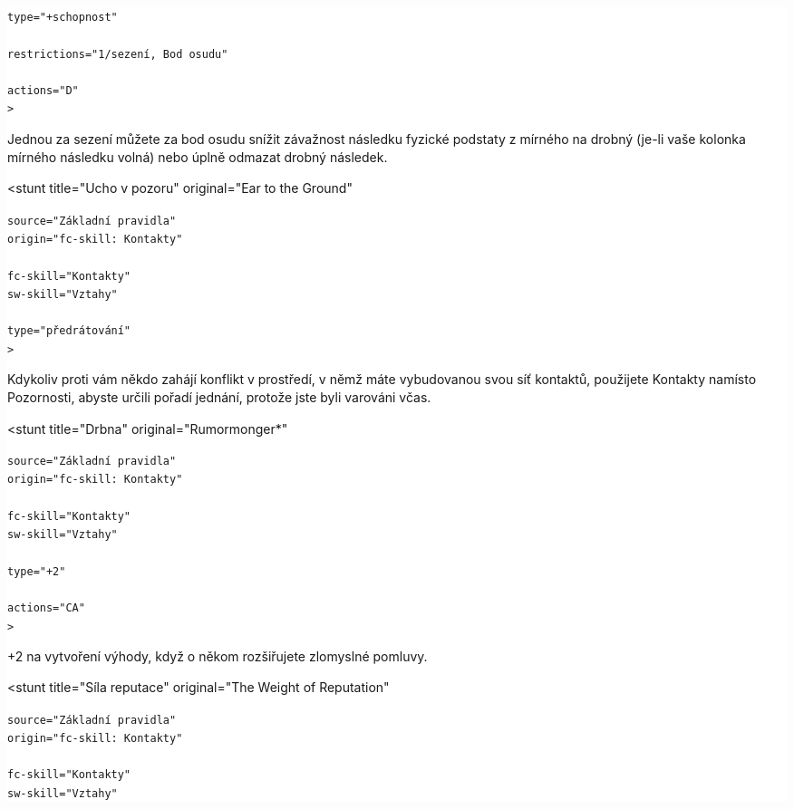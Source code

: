     type="+schopnost"

    restrictions="1/sezení, Bod osudu"

    actions="D"
    >

Jednou za sezení můžete za bod osudu snížit závažnost následku fyzické podstaty z mírného na drobný (je-li vaše kolonka mírného následku volná) nebo úplně odmazat drobný následek.

</stunt>


<stunt
    title="Ucho v pozoru"
    original="Ear to the Ground"

    source="Základní pravidla"
    origin="fc-skill: Kontakty"

    fc-skill="Kontakty"
    sw-skill="Vztahy"

    type="předrátování"
    >

Kdykoliv proti vám někdo zahájí konflikt v prostředí, v němž máte vybudovanou svou síť kontaktů, použijete Kontakty namísto Pozornosti, abyste určili pořadí jednání, protože jste byli varováni včas.

</stunt>


<stunt
    title="Drbna"
    original="Rumormonger*"

    source="Základní pravidla"
    origin="fc-skill: Kontakty"

    fc-skill="Kontakty"
    sw-skill="Vztahy"

    type="+2"

    actions="CA"
    >

+2 na vytvoření výhody, když o někom rozšiřujete zlomyslné pomluvy.

</stunt>


<stunt
    title="Síla reputace"
    original="The Weight of Reputation"

    source="Základní pravidla"
    origin="fc-skill: Kontakty"

    fc-skill="Kontakty"
    sw-skill="Vztahy"
